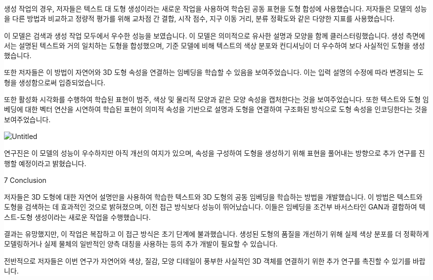 생성 작업의 경우, 저자들은 텍스트 대 도형 생성이라는 새로운 작업을 사용하여 학습된 공동 표현을 도형 합성에 사용했습니다. 저자들은 모델의 성능을 다른 방법과 비교하고 정량적 평가를 위해 교차점 간 결합, 시작 점수, 지구 이동 거리, 분류 정확도와 같은 다양한 지표를 사용했습니다.

이 모델은 검색과 생성 작업 모두에서 우수한 성능을 보였습니다. 이 모델은 의미적으로 유사한 설명과 모양을 함께 클러스터링했습니다. 생성 측면에서는 설명된 텍스트와 거의 일치하는 도형을 합성했으며, 기준 모델에 비해 텍스트의 색상 분포와 컨디셔닝이 더 우수하여 보다 사실적인 도형을 생성했습니다.

또한 저자들은 이 방법이 자연어와 3D 도형 속성을 연결하는 임베딩을 학습할 수 있음을 보여주었습니다. 이는 입력 설명의 수정에 따라 변경되는 도형을 생성함으로써 입증되었습니다.

또한 활성화 시각화를 수행하여 학습된 표현이 범주, 색상 및 물리적 모양과 같은 모양 속성을 캡처한다는 것을 보여주었습니다. 또한 텍스트와 도형 임베딩에 대한 벡터 연산을 시연하여 학습된 표현이 의미적 속성을 기반으로 설명과 도형을 연결하여 구조화된 방식으로 도형 속성을 인코딩한다는 것을 보여주었습니다.

![Untitled](Text2Shape%20Generating%20Shapes%20from%20Natural%20Language%20598aaa08305b458b953f384fbc2366bc/Untitled%203.png)

연구진은 이 모델의 성능이 우수하지만 아직 개선의 여지가 있으며, 속성을 구성하여 도형을 생성하기 위해 표현을 풀어내는 방향으로 추가 연구를 진행할 예정이라고 밝혔습니다.

7 Conclusion

저자들은 3D 도형에 대한 자연어 설명만을 사용하여 학습한 텍스트와 3D 도형의 공동 임베딩을 학습하는 방법을 개발했습니다. 이 방법은 텍스트와 도형을 검색하는 데 효과적인 것으로 밝혀졌으며, 이전 접근 방식보다 성능이 뛰어났습니다. 이들은 임베딩을 조건부 바서스타인 GAN과 결합하여 텍스트-도형 생성이라는 새로운 작업을 수행했습니다.

결과는 유망했지만, 이 작업은 복잡하고 이 접근 방식은 초기 단계에 불과했습니다. 생성된 도형의 품질을 개선하기 위해 실제 색상 분포를 더 정확하게 모델링하거나 실제 물체의 일반적인 양측 대칭을 사용하는 등의 추가 개발이 필요할 수 있습니다.

전반적으로 저자들은 이번 연구가 자연어와 색상, 질감, 모양 디테일이 풍부한 사실적인 3D 객체를 연결하기 위한 추가 연구를 촉진할 수 있기를 바랍니다.